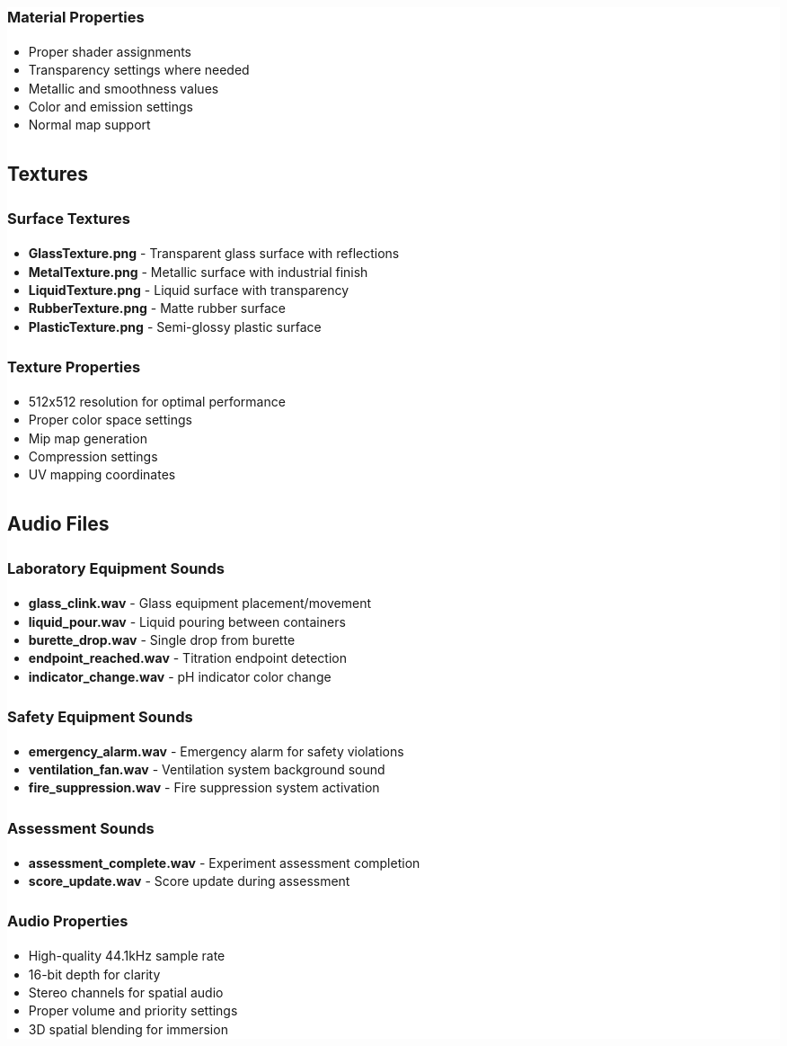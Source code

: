 ### Material Properties
- Proper shader assignments
- Transparency settings where needed
- Metallic and smoothness values
- Color and emission settings
- Normal map support

## Textures

### Surface Textures
- **GlassTexture.png** - Transparent glass surface with reflections
- **MetalTexture.png** - Metallic surface with industrial finish
- **LiquidTexture.png** - Liquid surface with transparency
- **RubberTexture.png** - Matte rubber surface
- **PlasticTexture.png** - Semi-glossy plastic surface

### Texture Properties
- 512x512 resolution for optimal performance
- Proper color space settings
- Mip map generation
- Compression settings
- UV mapping coordinates

## Audio Files

### Laboratory Equipment Sounds
- **glass_clink.wav** - Glass equipment placement/movement
- **liquid_pour.wav** - Liquid pouring between containers
- **burette_drop.wav** - Single drop from burette
- **endpoint_reached.wav** - Titration endpoint detection
- **indicator_change.wav** - pH indicator color change

### Safety Equipment Sounds
- **emergency_alarm.wav** - Emergency alarm for safety violations
- **ventilation_fan.wav** - Ventilation system background sound
- **fire_suppression.wav** - Fire suppression system activation

### Assessment Sounds
- **assessment_complete.wav** - Experiment assessment completion
- **score_update.wav** - Score update during assessment

### Audio Properties
- High-quality 44.1kHz sample rate
- 16-bit depth for clarity
- Stereo channels for spatial audio
- Proper volume and priority settings
- 3D spatial blending for immersion
